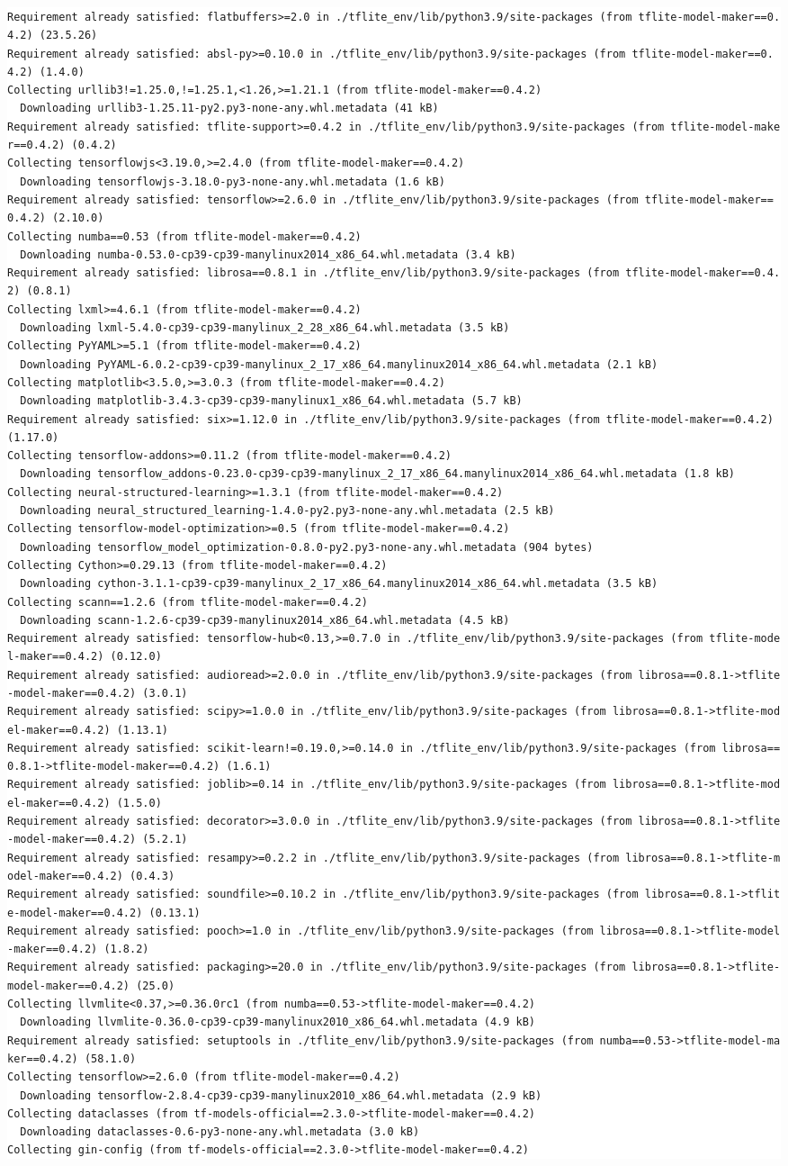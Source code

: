     Requirement already satisfied: flatbuffers>=2.0 in ./tflite_env/lib/python3.9/site-packages (from tflite-model-maker==0.4.2) (23.5.26)
    Requirement already satisfied: absl-py>=0.10.0 in ./tflite_env/lib/python3.9/site-packages (from tflite-model-maker==0.4.2) (1.4.0)
    Collecting urllib3!=1.25.0,!=1.25.1,<1.26,>=1.21.1 (from tflite-model-maker==0.4.2)
      Downloading urllib3-1.25.11-py2.py3-none-any.whl.metadata (41 kB)
    Requirement already satisfied: tflite-support>=0.4.2 in ./tflite_env/lib/python3.9/site-packages (from tflite-model-maker==0.4.2) (0.4.2)
    Collecting tensorflowjs<3.19.0,>=2.4.0 (from tflite-model-maker==0.4.2)
      Downloading tensorflowjs-3.18.0-py3-none-any.whl.metadata (1.6 kB)
    Requirement already satisfied: tensorflow>=2.6.0 in ./tflite_env/lib/python3.9/site-packages (from tflite-model-maker==0.4.2) (2.10.0)
    Collecting numba==0.53 (from tflite-model-maker==0.4.2)
      Downloading numba-0.53.0-cp39-cp39-manylinux2014_x86_64.whl.metadata (3.4 kB)
    Requirement already satisfied: librosa==0.8.1 in ./tflite_env/lib/python3.9/site-packages (from tflite-model-maker==0.4.2) (0.8.1)
    Collecting lxml>=4.6.1 (from tflite-model-maker==0.4.2)
      Downloading lxml-5.4.0-cp39-cp39-manylinux_2_28_x86_64.whl.metadata (3.5 kB)
    Collecting PyYAML>=5.1 (from tflite-model-maker==0.4.2)
      Downloading PyYAML-6.0.2-cp39-cp39-manylinux_2_17_x86_64.manylinux2014_x86_64.whl.metadata (2.1 kB)
    Collecting matplotlib<3.5.0,>=3.0.3 (from tflite-model-maker==0.4.2)
      Downloading matplotlib-3.4.3-cp39-cp39-manylinux1_x86_64.whl.metadata (5.7 kB)
    Requirement already satisfied: six>=1.12.0 in ./tflite_env/lib/python3.9/site-packages (from tflite-model-maker==0.4.2) (1.17.0)
    Collecting tensorflow-addons>=0.11.2 (from tflite-model-maker==0.4.2)
      Downloading tensorflow_addons-0.23.0-cp39-cp39-manylinux_2_17_x86_64.manylinux2014_x86_64.whl.metadata (1.8 kB)
    Collecting neural-structured-learning>=1.3.1 (from tflite-model-maker==0.4.2)
      Downloading neural_structured_learning-1.4.0-py2.py3-none-any.whl.metadata (2.5 kB)
    Collecting tensorflow-model-optimization>=0.5 (from tflite-model-maker==0.4.2)
      Downloading tensorflow_model_optimization-0.8.0-py2.py3-none-any.whl.metadata (904 bytes)
    Collecting Cython>=0.29.13 (from tflite-model-maker==0.4.2)
      Downloading cython-3.1.1-cp39-cp39-manylinux_2_17_x86_64.manylinux2014_x86_64.whl.metadata (3.5 kB)
    Collecting scann==1.2.6 (from tflite-model-maker==0.4.2)
      Downloading scann-1.2.6-cp39-cp39-manylinux2014_x86_64.whl.metadata (4.5 kB)
    Requirement already satisfied: tensorflow-hub<0.13,>=0.7.0 in ./tflite_env/lib/python3.9/site-packages (from tflite-model-maker==0.4.2) (0.12.0)
    Requirement already satisfied: audioread>=2.0.0 in ./tflite_env/lib/python3.9/site-packages (from librosa==0.8.1->tflite-model-maker==0.4.2) (3.0.1)
    Requirement already satisfied: scipy>=1.0.0 in ./tflite_env/lib/python3.9/site-packages (from librosa==0.8.1->tflite-model-maker==0.4.2) (1.13.1)
    Requirement already satisfied: scikit-learn!=0.19.0,>=0.14.0 in ./tflite_env/lib/python3.9/site-packages (from librosa==0.8.1->tflite-model-maker==0.4.2) (1.6.1)
    Requirement already satisfied: joblib>=0.14 in ./tflite_env/lib/python3.9/site-packages (from librosa==0.8.1->tflite-model-maker==0.4.2) (1.5.0)
    Requirement already satisfied: decorator>=3.0.0 in ./tflite_env/lib/python3.9/site-packages (from librosa==0.8.1->tflite-model-maker==0.4.2) (5.2.1)
    Requirement already satisfied: resampy>=0.2.2 in ./tflite_env/lib/python3.9/site-packages (from librosa==0.8.1->tflite-model-maker==0.4.2) (0.4.3)
    Requirement already satisfied: soundfile>=0.10.2 in ./tflite_env/lib/python3.9/site-packages (from librosa==0.8.1->tflite-model-maker==0.4.2) (0.13.1)
    Requirement already satisfied: pooch>=1.0 in ./tflite_env/lib/python3.9/site-packages (from librosa==0.8.1->tflite-model-maker==0.4.2) (1.8.2)
    Requirement already satisfied: packaging>=20.0 in ./tflite_env/lib/python3.9/site-packages (from librosa==0.8.1->tflite-model-maker==0.4.2) (25.0)
    Collecting llvmlite<0.37,>=0.36.0rc1 (from numba==0.53->tflite-model-maker==0.4.2)
      Downloading llvmlite-0.36.0-cp39-cp39-manylinux2010_x86_64.whl.metadata (4.9 kB)
    Requirement already satisfied: setuptools in ./tflite_env/lib/python3.9/site-packages (from numba==0.53->tflite-model-maker==0.4.2) (58.1.0)
    Collecting tensorflow>=2.6.0 (from tflite-model-maker==0.4.2)
      Downloading tensorflow-2.8.4-cp39-cp39-manylinux2010_x86_64.whl.metadata (2.9 kB)
    Collecting dataclasses (from tf-models-official==2.3.0->tflite-model-maker==0.4.2)
      Downloading dataclasses-0.6-py3-none-any.whl.metadata (3.0 kB)
    Collecting gin-config (from tf-models-official==2.3.0->tflite-model-maker==0.4.2)